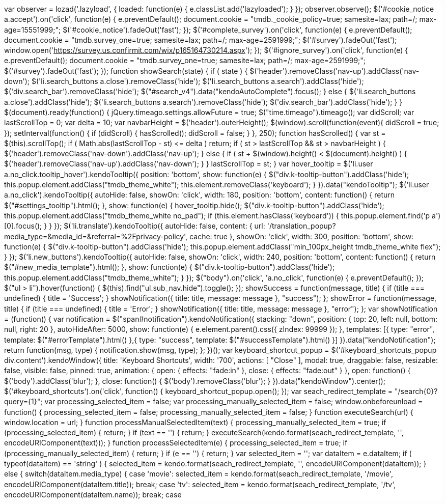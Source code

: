 var observer = lozad('.lazyload', { loaded: function(e) { e.classList.add('lazyloaded'); } }); observer.observe(); $('#cookie\_notice a.accept').on('click', function(e) { e.preventDefault(); document.cookie = "tmdb.\_cookie\_policy=true; samesite=lax; path=/; max-age=15551999;"; $('#cookie\_notice').fadeOut('fast'); }); $('#complete\_survey').on('click', function(e) { e.preventDefault(); document.cookie = "tmdb.survey\_one=true; samesite=lax; path=/; max-age=2591999;"; $('#survey').fadeOut('fast'); window.open('https://survey.us.confirmit.com/wix/p165164730214.aspx'); }); $('#ignore\_survey').on('click', function(e) { e.preventDefault(); document.cookie = "tmdb.survey\_one=true; samesite=lax; path=/; max-age=2591999;"; $('#survey').fadeOut('fast'); }); function showSearch(state) { if ( state ) { $('header').removeClass('nav-up').addClass('nav-down'); $('li.search\_buttons a.close').removeClass('hide'); $('li.search\_buttons a.search').addClass('hide'); $('div.search\_bar').removeClass('hide'); $("#search\_v4").data("kendoAutoComplete").focus(); } else { $('li.search\_buttons a.close').addClass('hide'); $('li.search\_buttons a.search').removeClass('hide'); $('div.search\_bar').addClass('hide'); } } $(document).ready(function() { jQuery.timeago.settings.allowFuture = true; $("time.timeago").timeago(); var didScroll; var lastScrollTop = 0; var delta = 10; var navbarHeight = $('header').outerHeight(); $(window).scroll(function(event){ didScroll = true; }); setInterval(function() { if (didScroll) { hasScrolled(); didScroll = false; } }, 250); function hasScrolled() { var st = $(this).scrollTop(); if ( Math.abs(lastScrollTop - st) <= delta ) return; if ( st > lastScrollTop && st > navbarHeight ) { $('header').removeClass('nav-down').addClass('nav-up'); } else { if ( st + $(window).height() < $(document).height() ) { $('header').removeClass('nav-up').addClass('nav-down'); } } lastScrollTop = st; } var hover\_tooltip = $('li.user a.no\_click.tooltip\_hover').kendoTooltip({ position: 'bottom', show: function(e) { $("div.k-tooltip-button").addClass('hide'); this.popup.element.addClass("tmdb\_theme\_white"); this.element.removeClass('keyboard'); } }).data("kendoTooltip"); $('li.user a.no\_click').kendoTooltip({ autoHide: false, showOn: 'click', width: 180, position: 'bottom', content: function() { return $("#settings\_tooltip").html(); }, show: function(e) { hover\_tooltip.hide(); $("div.k-tooltip-button").addClass('hide'); this.popup.element.addClass("tmdb\_theme\_white no\_pad"); if (this.element.hasClass('keyboard')) { this.popup.element.find('p a')\[0\].focus(); } } }); $('li.translate').kendoTooltip({ autoHide: false, content: { url: '/translation\_popup?media\_type=&media\_id=&referral=%2Fprivacy-policy', cache: true }, showOn: 'click', width: 300, position: 'bottom', show: function(e) { $("div.k-tooltip-button").addClass('hide'); this.popup.element.addClass("min\_100px\_height tmdb\_theme\_white flex"); } }); $('li.new\_buttons').kendoTooltip({ autoHide: false, showOn: 'click', width: 240, position: 'bottom', content: function() { return $("#new\_media\_template").html(); }, show: function(e) { $("div.k-tooltip-button").addClass('hide'); this.popup.element.addClass("tmdb\_theme\_white"); } }); $("body").on('click', 'a.no\_click', function(e) { e.preventDefault(); }); $("ul > li").hover(function() { $(this).find("ul.sub\_nav.hide").toggle(); }); showSuccess = function(message, title) { if (title === undefined) { title = 'Success'; } showNotification({ title: title, message: message }, "success"); }; showError = function(message, title) { if (title === undefined) { title = 'Error'; } showNotification({ title: title, message: message }, "error"); }; var showNotification = (function() { var notification = $("span#notification").kendoNotification({ stacking: "down", position: { top: 20, left: null, bottom: null, right: 20 }, autoHideAfter: 5000, show: function(e) { e.element.parent().css({ zIndex: 99999 }); }, templates: \[{ type: "error", template: $("#errorTemplate").html() },{ type: "success", template: $("#successTemplate").html() }\] }).data("kendoNotification"); return function(msg, type) { notification.show(msg, type); }; })(); var keyboard\_shortcut\_popup = $('#keyboard\_shortcuts\_popup div.content').kendoWindow({ title: 'Keyboard Shortcuts', width: '700', actions: \[ "Close" \], modal: true, draggable: false, resizable: false, visible: false, pinned: true, animation: { open: { effects: "fade:in" }, close: { effects: "fade:out" } }, open: function() { $('body').addClass('blur'); }, close: function() { $('body').removeClass('blur'); } }).data("kendoWindow").center(); $('#keyboard\_shortcuts').on('click', function() { keyboard\_shortcut\_popup.open(); }); var seach\_redirect\_template = "/search{0}?query={1}"; var processing\_selected\_item = false; var processing\_manually\_selected\_item = false; window.onbeforeunload = function() { processing\_selected\_item = false; processing\_manually\_selected\_item = false; } function executeSearch(url) { window.location = url; } function processManualSelectedItem(text) { processing\_manually\_selected\_item = true; if (processing\_selected\_item) { return; } if (text == '') { return; } executeSearch(kendo.format(seach\_redirect\_template, '', encodeURIComponent(text))); } function processSelectedItem(e) { processing\_selected\_item = true; if (processing\_manually\_selected\_item) { return; } if (e == '') { return; } var selected\_item = ''; var dataItem = e.dataItem; if ( typeof(dataItem) == 'string' ) { selected\_item = kendo.format(seach\_redirect\_template, '', encodeURIComponent(dataItem)); } else { switch(dataItem.media\_type) { case 'movie': selected\_item = kendo.format(seach\_redirect\_template, '/movie', encodeURIComponent(dataItem.title)); break; case 'tv': selected\_item = kendo.format(seach\_redirect\_template, '/tv', encodeURIComponent(dataItem.name)); break; case